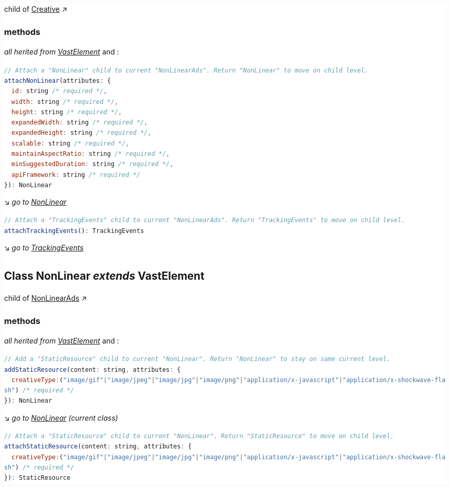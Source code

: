 child of [Creative](#Creative_51) ↗

### methods

_all herited from [VastElement](#VastElement)_ and : 

```js
// Attach a "NonLinear" child to current "NonLinearAds". Return "NonLinear" to move on child level.
attachNonLinear(attributes: {
  id: string /* required */, 
  width: string /* required */, 
  height: string /* required */, 
  expandedWidth: string /* required */, 
  expandedHeight: string /* required */, 
  scalable: string /* required */, 
  maintainAspectRatio: string /* required */, 
  minSuggestedDuration: string /* required */, 
  apiFramework: string /* required */
}): NonLinear
```

↘ _go to [NonLinear](#NonLinear_70)_

```js
// Attach a "TrackingEvents" child to current "NonLinearAds". Return "TrackingEvents" to move on child level.
attachTrackingEvents(): TrackingEvents
```

↘ _go to [TrackingEvents](#TrackingEvents_74)_

<a id="NonLinear_70" name="NonLinear_70"></a>
## Class NonLinear _extends_ VastElement

child of [NonLinearAds](#NonLinearAds_69) ↗

### methods

_all herited from [VastElement](#VastElement)_ and : 

```js
// Add a "StaticResource" child to current "NonLinear". Return "NonLinear" to stay on same current level.
addStaticResource(content: string, attributes: {
  creativeType:("image/gif"|"image/jpeg"|"image/jpg"|"image/png"|"application/x-javascript"|"application/x-shockwave-flash") /* required */
}): NonLinear
```

↘ _go to [NonLinear](#NonLinear_70)_ _(current class)_

```js
// Attach a "StaticResource" child to current "NonLinear". Return "StaticResource" to move on child level.
attachStaticResource(content: string, attributes: {
  creativeType:("image/gif"|"image/jpeg"|"image/jpg"|"image/png"|"application/x-javascript"|"application/x-shockwave-flash") /* required */
}): StaticResource
```
